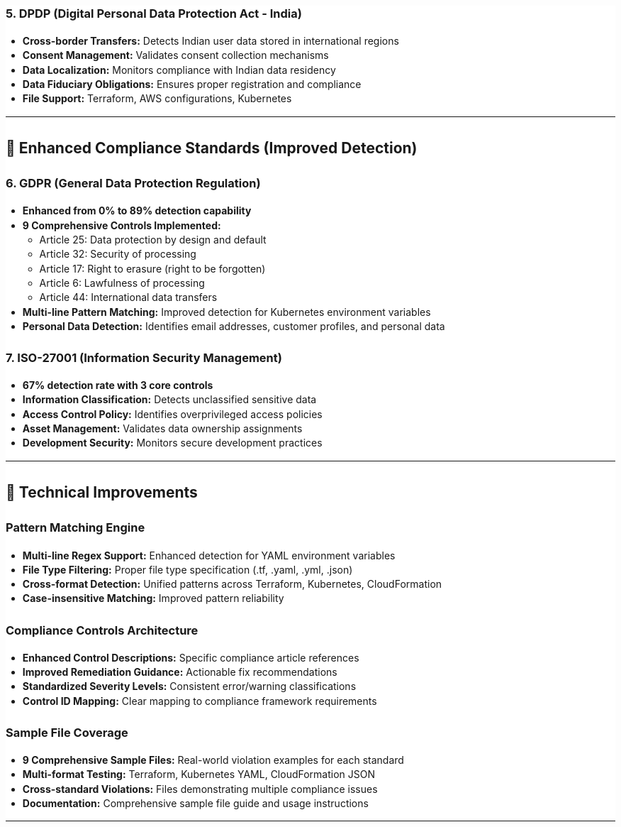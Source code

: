 ### **5. DPDP (Digital Personal Data Protection Act - India)**
- **Cross-border Transfers:** Detects Indian user data stored in international regions
- **Consent Management:** Validates consent collection mechanisms
- **Data Localization:** Monitors compliance with Indian data residency
- **Data Fiduciary Obligations:** Ensures proper registration and compliance
- **File Support:** Terraform, AWS configurations, Kubernetes

---

## 🔧 **Enhanced Compliance Standards (Improved Detection)**

### **6. GDPR (General Data Protection Regulation)**
- **Enhanced from 0% to 89% detection capability**
- **9 Comprehensive Controls Implemented:**
  - Article 25: Data protection by design and default
  - Article 32: Security of processing
  - Article 17: Right to erasure (right to be forgotten)
  - Article 6: Lawfulness of processing
  - Article 44: International data transfers
- **Multi-line Pattern Matching:** Improved detection for Kubernetes environment variables
- **Personal Data Detection:** Identifies email addresses, customer profiles, and personal data

### **7. ISO-27001 (Information Security Management)**
- **67% detection rate with 3 core controls**
- **Information Classification:** Detects unclassified sensitive data
- **Access Control Policy:** Identifies overprivileged access policies
- **Asset Management:** Validates data ownership assignments
- **Development Security:** Monitors secure development practices

---

## 🚀 **Technical Improvements**

### **Pattern Matching Engine**
- **Multi-line Regex Support:** Enhanced detection for YAML environment variables
- **File Type Filtering:** Proper file type specification (.tf, .yaml, .yml, .json)
- **Cross-format Detection:** Unified patterns across Terraform, Kubernetes, CloudFormation
- **Case-insensitive Matching:** Improved pattern reliability

### **Compliance Controls Architecture**
- **Enhanced Control Descriptions:** Specific compliance article references
- **Improved Remediation Guidance:** Actionable fix recommendations
- **Standardized Severity Levels:** Consistent error/warning classifications
- **Control ID Mapping:** Clear mapping to compliance framework requirements

### **Sample File Coverage**
- **9 Comprehensive Sample Files:** Real-world violation examples for each standard
- **Multi-format Testing:** Terraform, Kubernetes YAML, CloudFormation JSON
- **Cross-standard Violations:** Files demonstrating multiple compliance issues
- **Documentation:** Comprehensive sample file guide and usage instructions

---